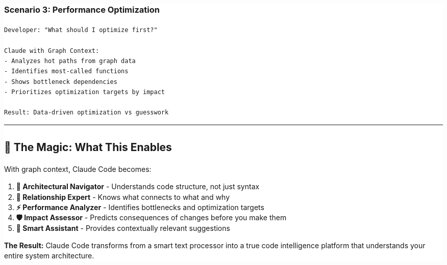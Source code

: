 ### **Scenario 3: Performance Optimization**
```
Developer: "What should I optimize first?"

Claude with Graph Context:
- Analyzes hot paths from graph data
- Identifies most-called functions
- Shows bottleneck dependencies
- Prioritizes optimization targets by impact

Result: Data-driven optimization vs guesswork
```

---

## 🔮 **The Magic: What This Enables**

With graph context, Claude Code becomes:

1. **🧭 Architectural Navigator** - Understands code structure, not just syntax
2. **🔗 Relationship Expert** - Knows what connects to what and why
3. **⚡ Performance Analyzer** - Identifies bottlenecks and optimization targets  
4. **🛡️ Impact Assessor** - Predicts consequences of changes before you make them
5. **🎯 Smart Assistant** - Provides contextually relevant suggestions

**The Result:** Claude Code transforms from a smart text processor into a true code intelligence platform that understands your entire system architecture.